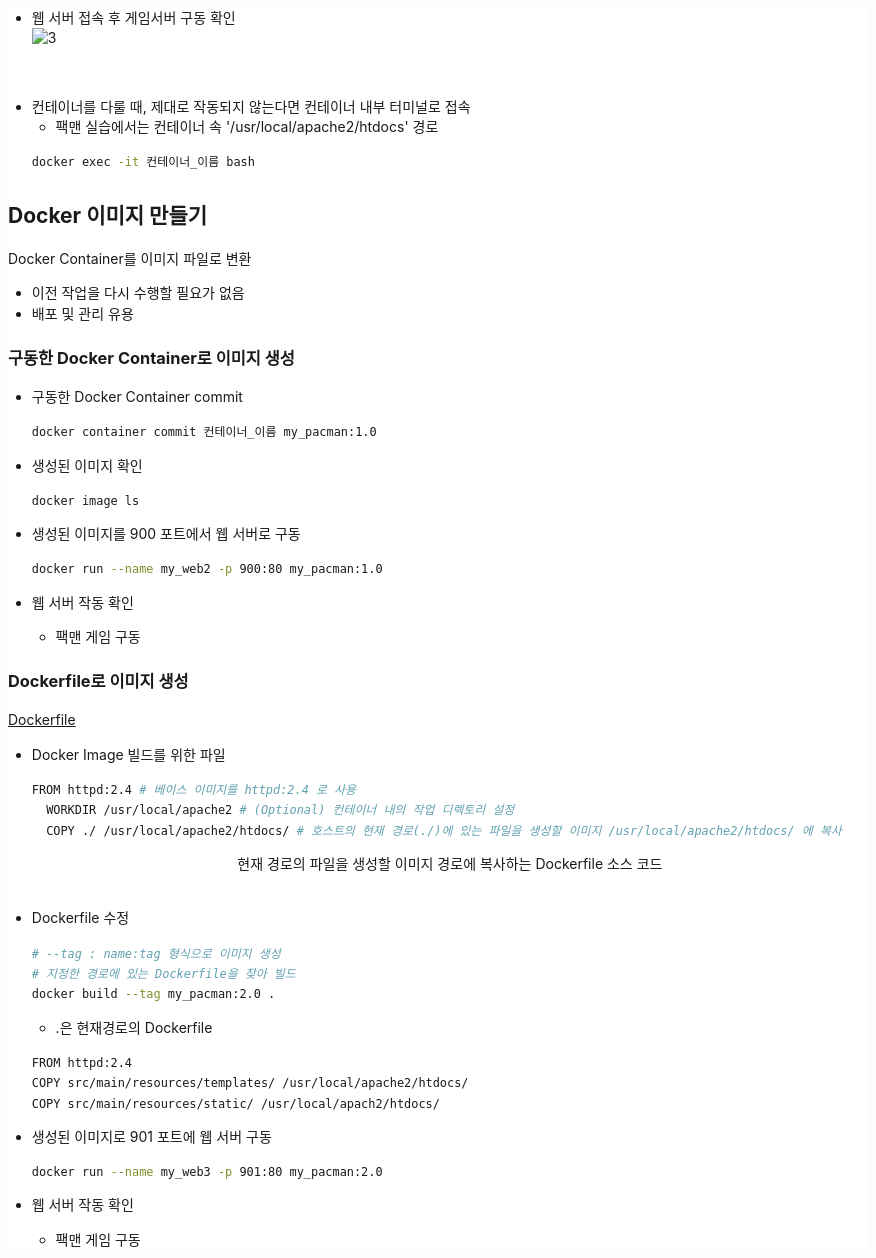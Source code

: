 - 웹 서버 접속 후 게임서버 구동 확인 <br>
![3](https://user-images.githubusercontent.com/90169862/229028589-5186ec64-4356-4114-a7c7-37eb6dc4c713.PNG)

<br>

- 컨테이너를 다룰 때, 제대로 작동되지 않는다면 컨테이너 내부 터미널로 접속 
  - 팩맨 실습에서는 컨테이너 속 '/usr/local/apache2/htdocs' 경로
  ```bash
  docker exec -it 컨테이너_이름 bash
  ```

## Docker 이미지 만들기
Docker Container를 이미지 파일로 변환

- 이전 작업을 다시 수행할 필요가 없음
- 배포 및 관리 유용

### 구동한 Docker Container로 이미지 생성
- 구동한 Docker Container commit 
  ```bash
  docker container commit 컨테이너_이름 my_pacman:1.0
  ```

- 생성된 이미지 확인
  ```bash
  docker image ls
  ```

- 생성된 이미지를 900 포트에서 웹 서버로 구동
  ```bash
  docker run --name my_web2 -p 900:80 my_pacman:1.0
  ```

- 웹 서버 작동 확인
  - 팩맨 게임 구동

### Dockerfile로 이미지 생성
[Dockerfile](https://docs.docker.com/engine/reference/builder/)
- Docker Image 빌드를 위한 파일  
  ```bash
  FROM httpd:2.4 # 베이스 이미지를 httpd:2.4 로 사용
    WORKDIR /usr/local/apache2 # (Optional) 컨테이너 내의 작업 디렉토리 설정
    COPY ./ /usr/local/apache2/htdocs/ # 호스트의 현재 경로(./)에 있는 파일을 생성할 이미지 /usr/local/apache2/htdocs/ 에 복사
  ```
  <div style = "text-align : center"> 현재 경로의 파일을 생성할 이미지 경로에 복사하는 Dockerfile 소스 코드</div><br>

- Dockerfile 수정
  ```bash
  # --tag : name:tag 형식으로 이미지 생성
  # 지정한 경로에 있는 Dockerfile을 찾아 빌드
  docker build --tag my_pacman:2.0 . 
  ```
  - .은 현재경로의 Dockerfile

  ```bash
  FROM httpd:2.4
  COPY src/main/resources/templates/ /usr/local/apache2/htdocs/
  COPY src/main/resources/static/ /usr/local/apach2/htdocs/
  ```
- 생성된 이미지로 901 포트에 웹 서버 구동
  ```bash
  docker run --name my_web3 -p 901:80 my_pacman:2.0
  ```
- 웹 서버 작동 확인
  - 팩맨 게임 구동
 
